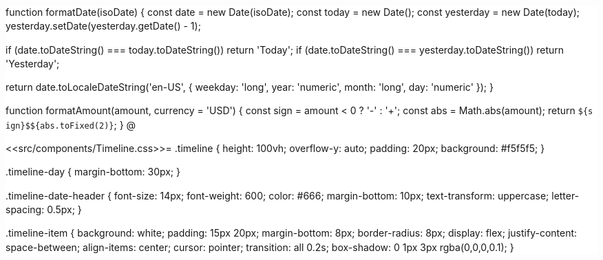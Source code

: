 function formatDate(isoDate) {
  const date = new Date(isoDate);
  const today = new Date();
  const yesterday = new Date(today);
  yesterday.setDate(yesterday.getDate() - 1);

  if (date.toDateString() === today.toDateString()) return 'Today';
  if (date.toDateString() === yesterday.toDateString()) return 'Yesterday';

  return date.toLocaleDateString('en-US', {
    weekday: 'long',
    year: 'numeric',
    month: 'long',
    day: 'numeric'
  });
}

function formatAmount(amount, currency = 'USD') {
  const sign = amount < 0 ? '-' : '+';
  const abs = Math.abs(amount);
  return `${sign}$${abs.toFixed(2)}`;
}
@

<<src/components/Timeline.css>>=
.timeline {
  height: 100vh;
  overflow-y: auto;
  padding: 20px;
  background: #f5f5f5;
}

.timeline-day {
  margin-bottom: 30px;
}

.timeline-date-header {
  font-size: 14px;
  font-weight: 600;
  color: #666;
  margin-bottom: 10px;
  text-transform: uppercase;
  letter-spacing: 0.5px;
}

.timeline-item {
  background: white;
  padding: 15px 20px;
  margin-bottom: 8px;
  border-radius: 8px;
  display: flex;
  justify-content: space-between;
  align-items: center;
  cursor: pointer;
  transition: all 0.2s;
  box-shadow: 0 1px 3px rgba(0,0,0,0.1);
}
